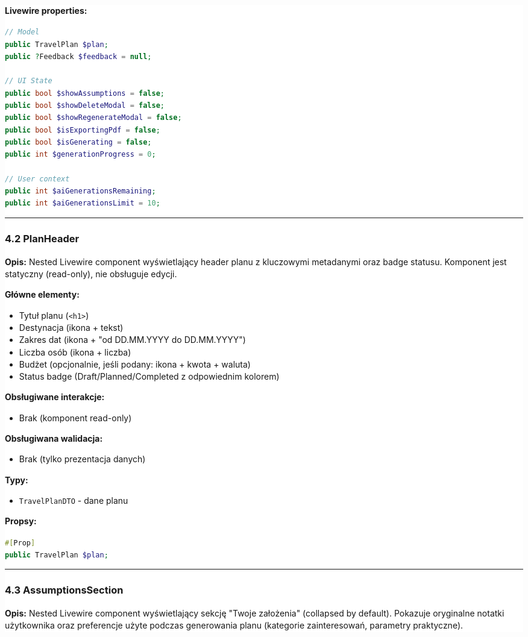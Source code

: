 **Livewire properties:**
```php
// Model
public TravelPlan $plan;
public ?Feedback $feedback = null;

// UI State
public bool $showAssumptions = false;
public bool $showDeleteModal = false;
public bool $showRegenerateModal = false;
public bool $isExportingPdf = false;
public bool $isGenerating = false;
public int $generationProgress = 0;

// User context
public int $aiGenerationsRemaining;
public int $aiGenerationsLimit = 10;
```

---

### 4.2 PlanHeader

**Opis:**
Nested Livewire component wyświetlający header planu z kluczowymi metadanymi oraz badge statusu. Komponent jest statyczny (read-only), nie obsługuje edycji.

**Główne elementy:**
- Tytuł planu (`<h1>`)
- Destynacja (ikona + tekst)
- Zakres dat (ikona + "od DD.MM.YYYY do DD.MM.YYYY")
- Liczba osób (ikona + liczba)
- Budżet (opcjonalnie, jeśli podany: ikona + kwota + waluta)
- Status badge (Draft/Planned/Completed z odpowiednim kolorem)

**Obsługiwane interakcje:**
- Brak (komponent read-only)

**Obsługiwana walidacja:**
- Brak (tylko prezentacja danych)

**Typy:**
- `TravelPlanDTO` - dane planu

**Propsy:**
```php
#[Prop]
public TravelPlan $plan;
```

---

### 4.3 AssumptionsSection

**Opis:**
Nested Livewire component wyświetlający sekcję "Twoje założenia" (collapsed by default). Pokazuje oryginalne notatki użytkownika oraz preferencje użyte podczas generowania planu (kategorie zainteresowań, parametry praktyczne).
